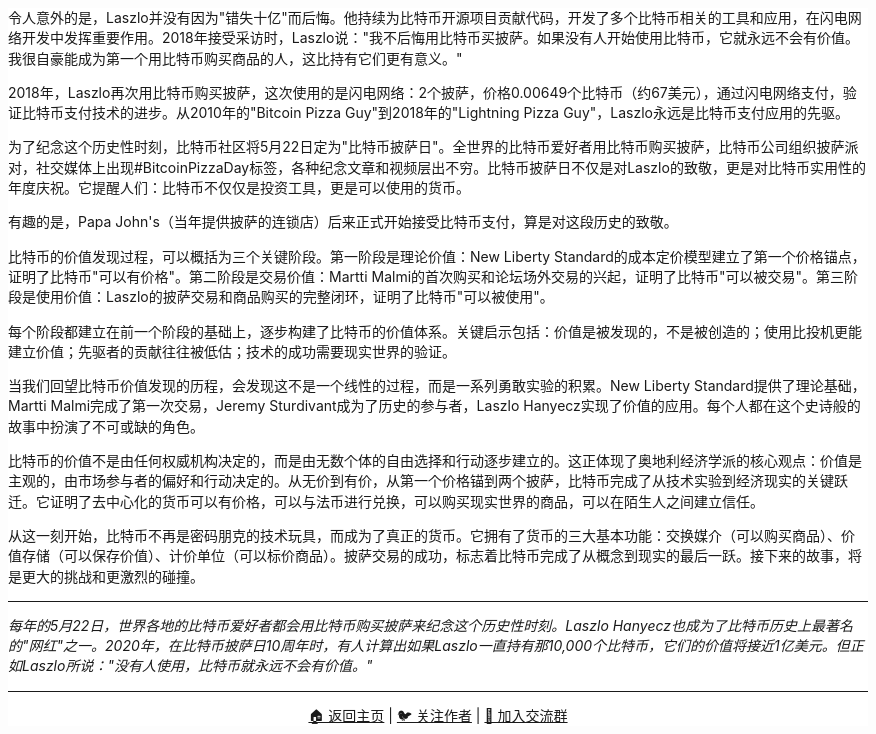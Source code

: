 令人意外的是，Laszlo并没有因为"错失十亿"而后悔。他持续为比特币开源项目贡献代码，开发了多个比特币相关的工具和应用，在闪电网络开发中发挥重要作用。2018年接受采访时，Laszlo说："我不后悔用比特币买披萨。如果没有人开始使用比特币，它就永远不会有价值。我很自豪能成为第一个用比特币购买商品的人，这比持有它们更有意义。"

2018年，Laszlo再次用比特币购买披萨，这次使用的是闪电网络：2个披萨，价格0.00649个比特币（约67美元），通过闪电网络支付，验证比特币支付技术的进步。从2010年的"Bitcoin Pizza Guy"到2018年的"Lightning Pizza Guy"，Laszlo永远是比特币支付应用的先驱。

为了纪念这个历史性时刻，比特币社区将5月22日定为"比特币披萨日"。全世界的比特币爱好者用比特币购买披萨，比特币公司组织披萨派对，社交媒体上出现#BitcoinPizzaDay标签，各种纪念文章和视频层出不穷。比特币披萨日不仅是对Laszlo的致敬，更是对比特币实用性的年度庆祝。它提醒人们：比特币不仅仅是投资工具，更是可以使用的货币。

有趣的是，Papa John's（当年提供披萨的连锁店）后来正式开始接受比特币支付，算是对这段历史的致敬。

比特币的价值发现过程，可以概括为三个关键阶段。第一阶段是理论价值：New Liberty Standard的成本定价模型建立了第一个价格锚点，证明了比特币"可以有价格"。第二阶段是交易价值：Martti Malmi的首次购买和论坛场外交易的兴起，证明了比特币"可以被交易"。第三阶段是使用价值：Laszlo的披萨交易和商品购买的完整闭环，证明了比特币"可以被使用"。

每个阶段都建立在前一个阶段的基础上，逐步构建了比特币的价值体系。关键启示包括：价值是被发现的，不是被创造的；使用比投机更能建立价值；先驱者的贡献往往被低估；技术的成功需要现实世界的验证。

当我们回望比特币价值发现的历程，会发现这不是一个线性的过程，而是一系列勇敢实验的积累。New Liberty Standard提供了理论基础，Martti Malmi完成了第一次交易，Jeremy Sturdivant成为了历史的参与者，Laszlo Hanyecz实现了价值的应用。每个人都在这个史诗般的故事中扮演了不可或缺的角色。

比特币的价值不是由任何权威机构决定的，而是由无数个体的自由选择和行动逐步建立的。这正体现了奥地利经济学派的核心观点：价值是主观的，由市场参与者的偏好和行动决定的。从无价到有价，从第一个价格锚到两个披萨，比特币完成了从技术实验到经济现实的关键跃迁。它证明了去中心化的货币可以有价格，可以与法币进行兑换，可以购买现实世界的商品，可以在陌生人之间建立信任。

从这一刻开始，比特币不再是密码朋克的技术玩具，而成为了真正的货币。它拥有了货币的三大基本功能：交换媒介（可以购买商品）、价值存储（可以保存价值）、计价单位（可以标价商品）。披萨交易的成功，标志着比特币完成了从概念到现实的最后一跃。接下来的故事，将是更大的挑战和更激烈的碰撞。

---

*每年的5月22日，世界各地的比特币爱好者都会用比特币购买披萨来纪念这个历史性时刻。Laszlo Hanyecz也成为了比特币历史上最著名的"网红"之一。2020年，在比特币披萨日10周年时，有人计算出如果Laszlo一直持有那10,000个比特币，它们的价值将接近1亿美元。但正如Laszlo所说："没有人使用，比特币就永远不会有价值。"*

---

<div align="center">
<a href="https://github.com/beihaili/Get-Started-with-Web3">🏠 返回主页</a> | 
<a href="https://twitter.com/bhbtc1337">🐦 关注作者</a> | 
<a href="https://forms.gle/QMBwL6LwZyQew1tX8">📝 加入交流群</a>
</div>
